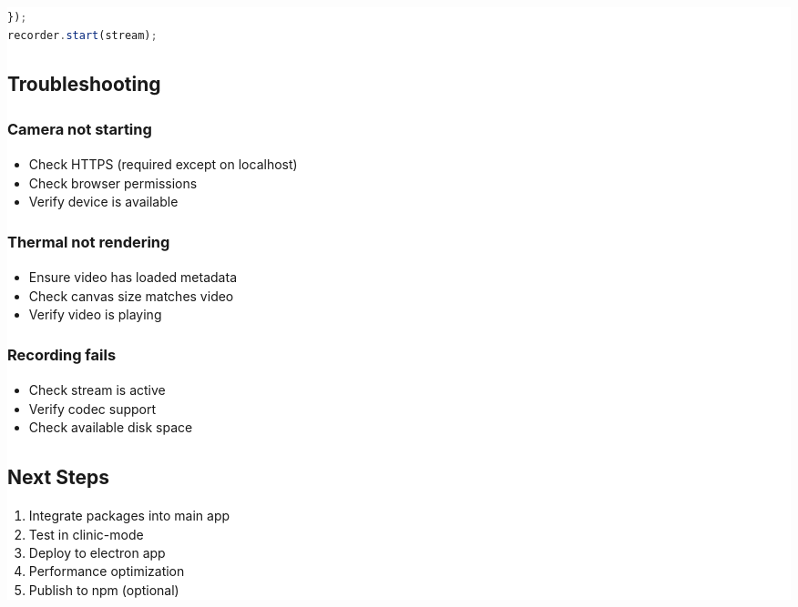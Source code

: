 ```typescript
});
recorder.start(stream);
```

## Troubleshooting

### Camera not starting
- Check HTTPS (required except on localhost)
- Check browser permissions
- Verify device is available

### Thermal not rendering
- Ensure video has loaded metadata
- Check canvas size matches video
- Verify video is playing

### Recording fails
- Check stream is active
- Verify codec support
- Check available disk space

## Next Steps

1. Integrate packages into main app
2. Test in clinic-mode
3. Deploy to electron app
4. Performance optimization
5. Publish to npm (optional)
